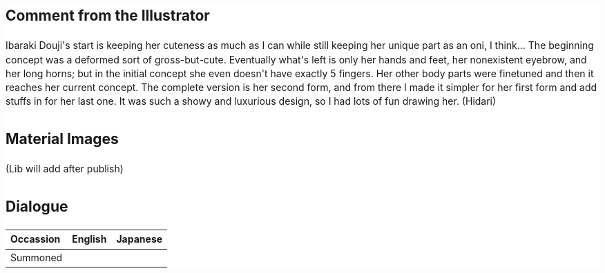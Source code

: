 ## Comment from the Illustrator

Ibaraki Douji's start is keeping her cuteness as much as I can while still keeping her unique part as an oni, I think... The beginning concept was a deformed sort of gross-but-cute. Eventually what's left is only her hands and feet, her nonexistent eyebrow, and her long horns; but in the initial concept she even doesn't have exactly 5 fingers. Her other body parts were finetuned and then it reaches her current concept. The complete version is her second form, and from there I made it simpler for her first form and add stuffs in for her last one. It was such a showy and luxurious design, so I had lots of fun drawing her. (Hidari)

## Material Images

(Lib will add after publish)

## Dialogue

| Occassion | English | Japanese |
|:--------|:--------:|:--------:|
| Summoned |  |  |